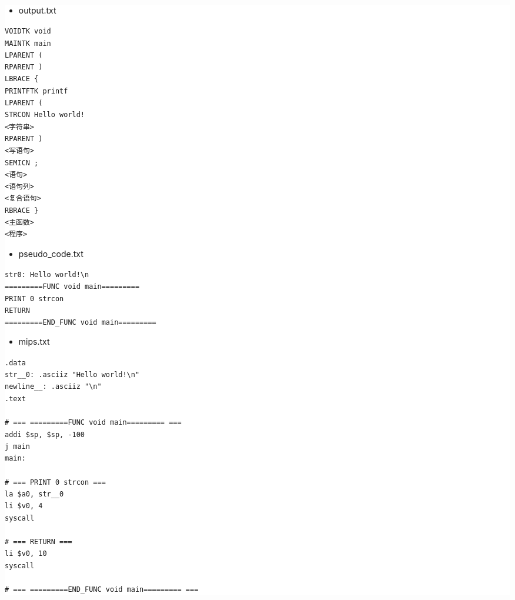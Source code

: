 - output.txt

```
VOIDTK void
MAINTK main
LPARENT (
RPARENT )
LBRACE {
PRINTFTK printf
LPARENT (
STRCON Hello world!
<字符串>
RPARENT )
<写语句>
SEMICN ;
<语句>
<语句列>
<复合语句>
RBRACE }
<主函数>
<程序>
```

- pseudo_code.txt

```
str0: Hello world!\n
=========FUNC void main=========
PRINT 0 strcon
RETURN
=========END_FUNC void main=========
```

- mips.txt

```assembly
.data
str__0: .asciiz "Hello world!\n"
newline__: .asciiz "\n"
.text

# === =========FUNC void main========= ===
addi $sp, $sp, -100
j main
main:

# === PRINT 0 strcon ===
la $a0, str__0
li $v0, 4
syscall

# === RETURN ===
li $v0, 10
syscall

# === =========END_FUNC void main========= ===
```
